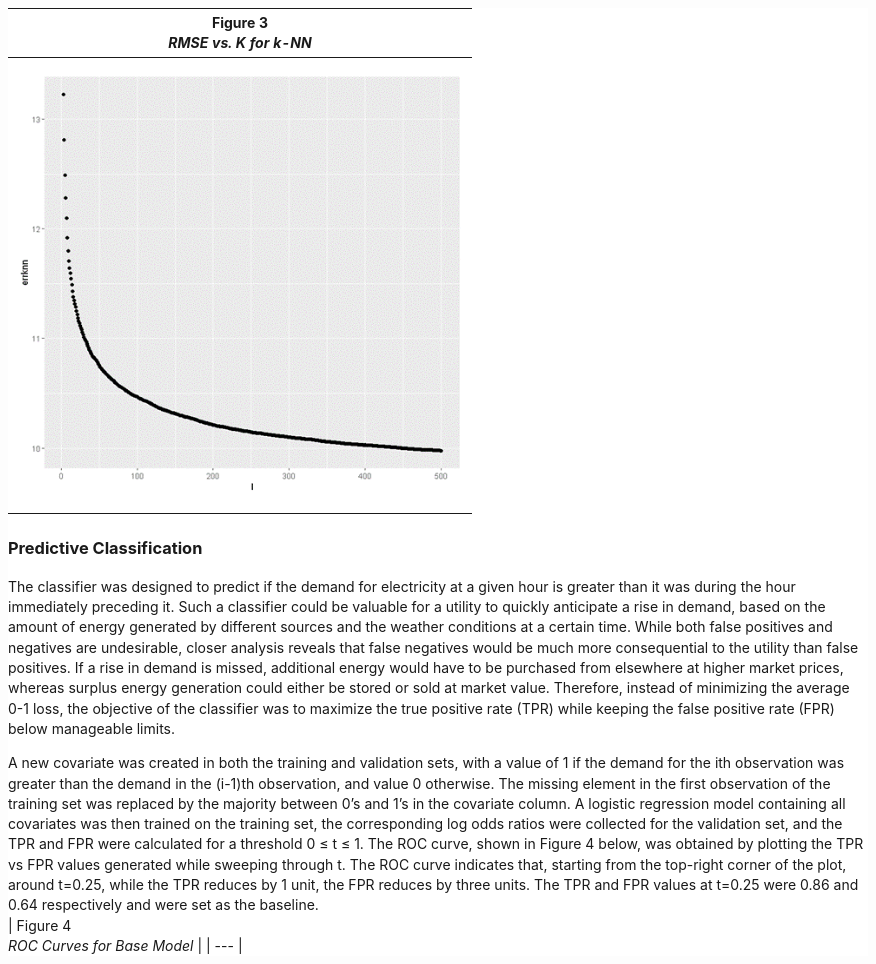 | Figure 3 <br/> *RMSE vs. K for k-NN* |
| --- |
| <img align="center" width="450" height="450" src="/Figures/Figure_3.png"> |



### Predictive Classification 
The classifier was designed to predict if the demand for electricity at a given hour is greater than it was during the hour immediately preceding it. Such a classifier could be valuable for a utility to quickly anticipate a rise in demand, based on the amount of energy generated by different sources and the weather conditions at a certain time. While both false positives and negatives are undesirable, closer analysis reveals that false negatives would be much more consequential to the utility than false positives. If a rise in demand is missed, additional energy would have to be purchased from elsewhere at higher market prices, whereas surplus energy generation could either be stored or sold at market value. Therefore, instead of minimizing the average 0-1 loss, the objective of the classifier was to maximize the true positive rate (TPR) while keeping the false positive rate (FPR) below manageable limits.  

A new covariate was created in both the training and validation sets, with a value of 1 if the demand for the ith observation was greater than the demand in the (i-1)th observation, and value 0 otherwise. The missing element in the first observation of the training set was replaced by the majority between 0’s and 1’s in the covariate column. A logistic regression model containing all covariates was then trained on the training set, the corresponding log odds ratios were collected for the validation set, and the TPR and FPR were calculated for a threshold 0 ≤ t ≤ 1. The ROC curve, shown in Figure 4 below, was obtained by plotting the TPR vs FPR values generated while sweeping through t. The ROC curve indicates that, starting from the top-right corner of the plot, around t=0.25, while the TPR reduces by 1 unit, the FPR reduces by three units. The TPR and FPR values at t=0.25 were 0.86 and 0.64 respectively and were set as the baseline.  
| Figure 4 <br/> *ROC Curves for Base Model* |
| --- |